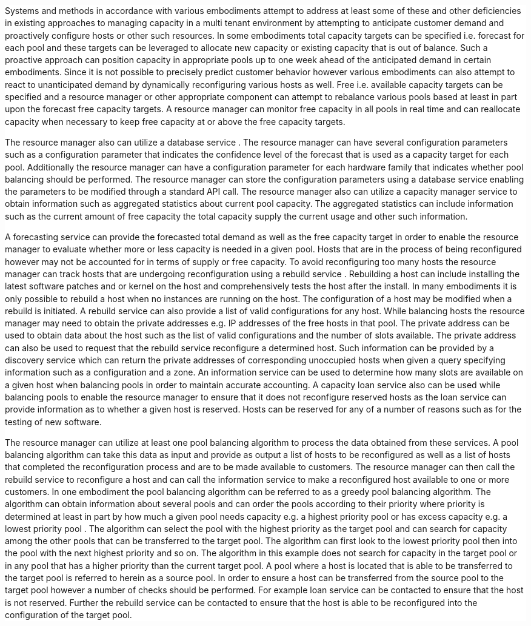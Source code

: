 Systems and methods in accordance with various embodiments attempt to address at least some of these and other deficiencies in existing approaches to managing capacity in a multi tenant environment by attempting to anticipate customer demand and proactively configure hosts or other such resources. In some embodiments total capacity targets can be specified i.e. forecast for each pool and these targets can be leveraged to allocate new capacity or existing capacity that is out of balance. Such a proactive approach can position capacity in appropriate pools up to one week ahead of the anticipated demand in certain embodiments. Since it is not possible to precisely predict customer behavior however various embodiments can also attempt to react to unanticipated demand by dynamically reconfiguring various hosts as well. Free i.e. available capacity targets can be specified and a resource manager or other appropriate component can attempt to rebalance various pools based at least in part upon the forecast free capacity targets. A resource manager can monitor free capacity in all pools in real time and can reallocate capacity when necessary to keep free capacity at or above the free capacity targets.

The resource manager also can utilize a database service . The resource manager can have several configuration parameters such as a configuration parameter that indicates the confidence level of the forecast that is used as a capacity target for each pool. Additionally the resource manager can have a configuration parameter for each hardware family that indicates whether pool balancing should be performed. The resource manager can store the configuration parameters using a database service enabling the parameters to be modified through a standard API call. The resource manager also can utilize a capacity manager service to obtain information such as aggregated statistics about current pool capacity. The aggregated statistics can include information such as the current amount of free capacity the total capacity supply the current usage and other such information.

A forecasting service can provide the forecasted total demand as well as the free capacity target in order to enable the resource manager to evaluate whether more or less capacity is needed in a given pool. Hosts that are in the process of being reconfigured however may not be accounted for in terms of supply or free capacity. To avoid reconfiguring too many hosts the resource manager can track hosts that are undergoing reconfiguration using a rebuild service . Rebuilding a host can include installing the latest software patches and or kernel on the host and comprehensively tests the host after the install. In many embodiments it is only possible to rebuild a host when no instances are running on the host. The configuration of a host may be modified when a rebuild is initiated. A rebuild service can also provide a list of valid configurations for any host. While balancing hosts the resource manager may need to obtain the private addresses e.g. IP addresses of the free hosts in that pool. The private address can be used to obtain data about the host such as the list of valid configurations and the number of slots available. The private address can also be used to request that the rebuild service reconfigure a determined host. Such information can be provided by a discovery service which can return the private addresses of corresponding unoccupied hosts when given a query specifying information such as a configuration and a zone. An information service can be used to determine how many slots are available on a given host when balancing pools in order to maintain accurate accounting. A capacity loan service also can be used while balancing pools to enable the resource manager to ensure that it does not reconfigure reserved hosts as the loan service can provide information as to whether a given host is reserved. Hosts can be reserved for any of a number of reasons such as for the testing of new software.

The resource manager can utilize at least one pool balancing algorithm to process the data obtained from these services. A pool balancing algorithm can take this data as input and provide as output a list of hosts to be reconfigured as well as a list of hosts that completed the reconfiguration process and are to be made available to customers. The resource manager can then call the rebuild service to reconfigure a host and can call the information service to make a reconfigured host available to one or more customers. In one embodiment the pool balancing algorithm can be referred to as a greedy pool balancing algorithm. The algorithm can obtain information about several pools and can order the pools according to their priority where priority is determined at least in part by how much a given pool needs capacity e.g. a highest priority pool or has excess capacity e.g. a lowest priority pool . The algorithm can select the pool with the highest priority as the target pool and can search for capacity among the other pools that can be transferred to the target pool. The algorithm can first look to the lowest priority pool then into the pool with the next highest priority and so on. The algorithm in this example does not search for capacity in the target pool or in any pool that has a higher priority than the current target pool. A pool where a host is located that is able to be transferred to the target pool is referred to herein as a source pool. In order to ensure a host can be transferred from the source pool to the target pool however a number of checks should be performed. For example loan service can be contacted to ensure that the host is not reserved. Further the rebuild service can be contacted to ensure that the host is able to be reconfigured into the configuration of the target pool.
